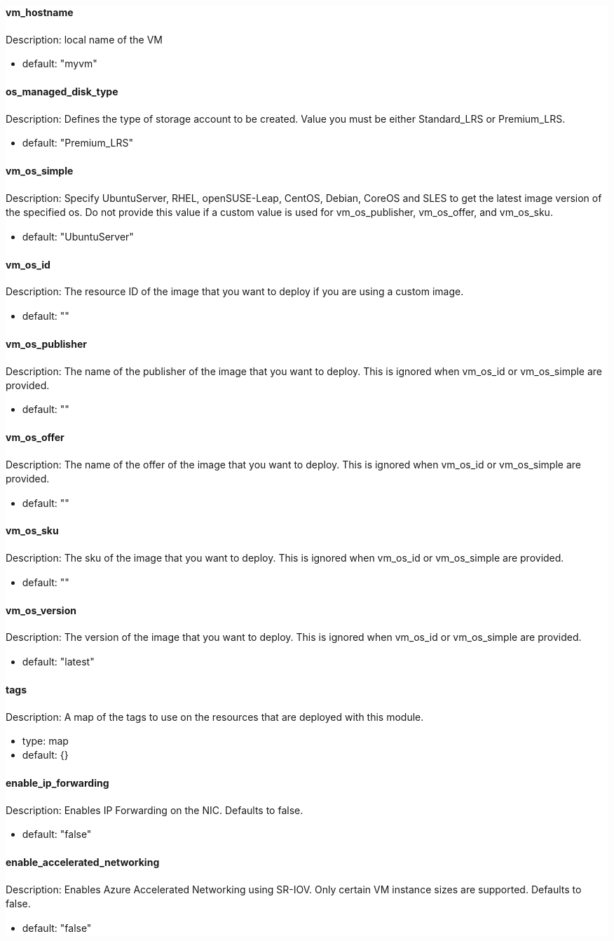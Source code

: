#### vm_hostname
Description: local name of the VM
 - default: "myvm"

#### os_managed_disk_type
Description: Defines the type of storage account to be created. Value you must be either Standard_LRS or Premium_LRS.
 - default: "Premium_LRS"

#### vm_os_simple
Description: Specify UbuntuServer, RHEL, openSUSE-Leap, CentOS, Debian, CoreOS and SLES to get the latest image version of the specified os.  Do not provide this value if a custom value is used for vm_os_publisher, vm_os_offer, and vm_os_sku.
 - default: "UbuntuServer"

#### vm_os_id
Description: The resource ID of the image that you want to deploy if you are using a custom image.
 - default: ""

#### vm_os_publisher
Description: The name of the publisher of the image that you want to deploy. This is ignored when vm_os_id or vm_os_simple are provided.
 - default: ""

#### vm_os_offer
Description: The name of the offer of the image that you want to deploy. This is ignored when vm_os_id or vm_os_simple are provided.
 - default: ""

#### vm_os_sku
Description: The sku of the image that you want to deploy. This is ignored when vm_os_id or vm_os_simple are provided.
 - default: ""

#### vm_os_version
Description: The version of the image that you want to deploy. This is ignored when vm_os_id or vm_os_simple are provided.
 - default: "latest"

#### tags
Description: A map of the tags to use on the resources that are deployed with this module.
 - type: map
 - default: {}

#### enable_ip_forwarding
Description: Enables IP Forwarding on the NIC. Defaults to false.
 - default: "false"

#### enable_accelerated_networking
Description: Enables Azure Accelerated Networking using SR-IOV. Only certain VM instance sizes are supported. Defaults to false.
 - default: "false"
